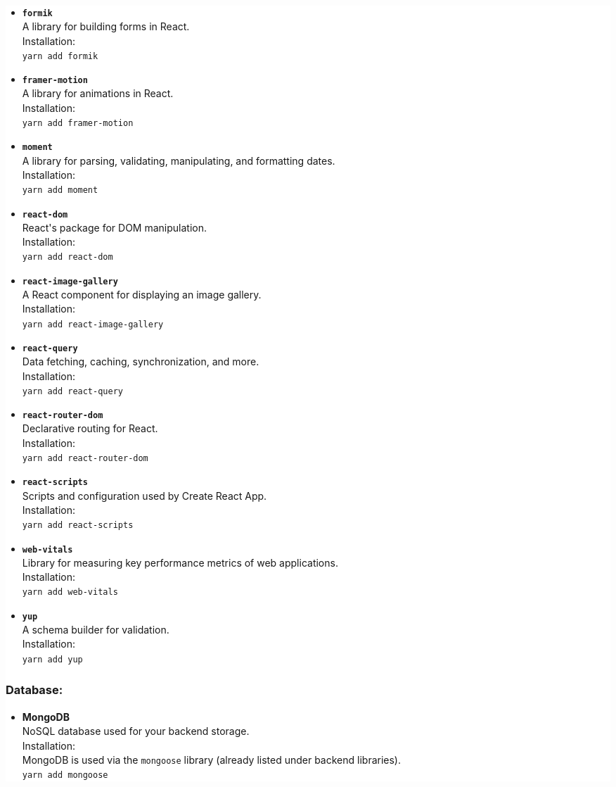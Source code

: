 - **`formik`**  
  A library for building forms in React.  
  Installation:  
  `yarn add formik`

- **`framer-motion`**  
  A library for animations in React.  
  Installation:  
  `yarn add framer-motion`

- **`moment`**  
  A library for parsing, validating, manipulating, and formatting dates.  
  Installation:  
  `yarn add moment`

- **`react-dom`**  
  React's package for DOM manipulation.  
  Installation:  
  `yarn add react-dom`

- **`react-image-gallery`**  
  A React component for displaying an image gallery.  
  Installation:  
  `yarn add react-image-gallery`

- **`react-query`**  
  Data fetching, caching, synchronization, and more.  
  Installation:  
  `yarn add react-query`

- **`react-router-dom`**  
  Declarative routing for React.  
  Installation:  
  `yarn add react-router-dom`

- **`react-scripts`**  
  Scripts and configuration used by Create React App.  
  Installation:  
  `yarn add react-scripts`

- **`web-vitals`**  
  Library for measuring key performance metrics of web applications.  
  Installation:  
  `yarn add web-vitals`

- **`yup`**  
  A schema builder for validation.  
  Installation:  
  `yarn add yup`

### Database:
- **MongoDB**  
  NoSQL database used for your backend storage.  
  Installation:  
  MongoDB is used via the `mongoose` library (already listed under backend libraries).  
  `yarn add mongoose`
